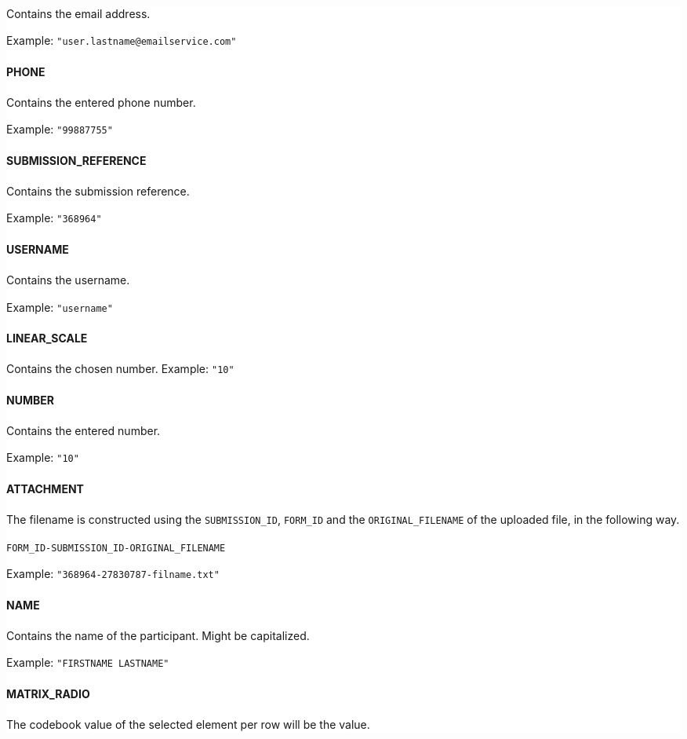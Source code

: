Contains the email address.

Example:
`"user.lastname@emailservice.com"`

#### PHONE

Contains the entered phone number.

Example:
`"99887755"`

#### SUBMISSION_REFERENCE

Contains the submission reference.

Example:
`"368964"`

#### USERNAME

Contains the username.

Example:
`"username"`

#### LINEAR_SCALE

Contains the chosen number.
Example:
`"10"`

#### NUMBER

Contains the entered number.

Example:
`"10"`

#### ATTACHMENT

The filename is constructed using the `SUBMISSION_ID`, `FORM_ID` and the `ORIGINAL_FILENAME`
of the uploaded file, in the following way.

`FORM_ID-SUBMISSION_ID-ORIGINAL_FILENAME`

Example:
`"368964-27830787-filname.txt"`

#### NAME

Contains the name of the participant. Might be capitalized.

Example:
`"FIRSTNAME LASTNAME"`

#### MATRIX_RADIO

The codebook value of the selected element per row will be the value.
